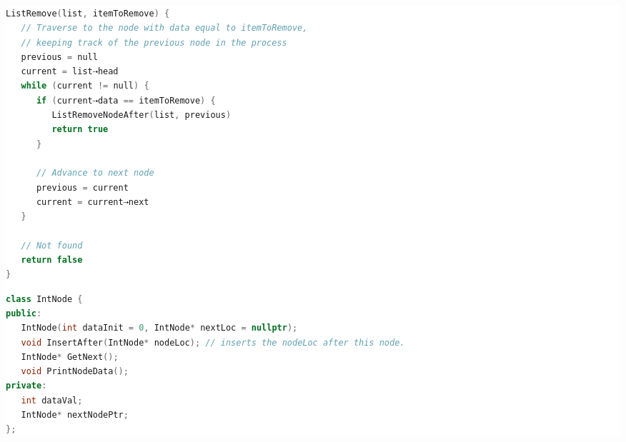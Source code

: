 ```C++
ListRemove(list, itemToRemove) {
   // Traverse to the node with data equal to itemToRemove, 
   // keeping track of the previous node in the process
   previous = null
   current = list⇢head
   while (current != null) {
      if (current⇢data == itemToRemove) {
         ListRemoveNodeAfter(list, previous)
         return true
      }
         
      // Advance to next node
      previous = current
      current = current⇢next
   }
      
   // Not found
   return false
}
```

```C++
class IntNode {
public:
   IntNode(int dataInit = 0, IntNode* nextLoc = nullptr);
   void InsertAfter(IntNode* nodeLoc); // inserts the nodeLoc after this node.
   IntNode* GetNext();
   void PrintNodeData();
private:
   int dataVal;
   IntNode* nextNodePtr;
};
```
